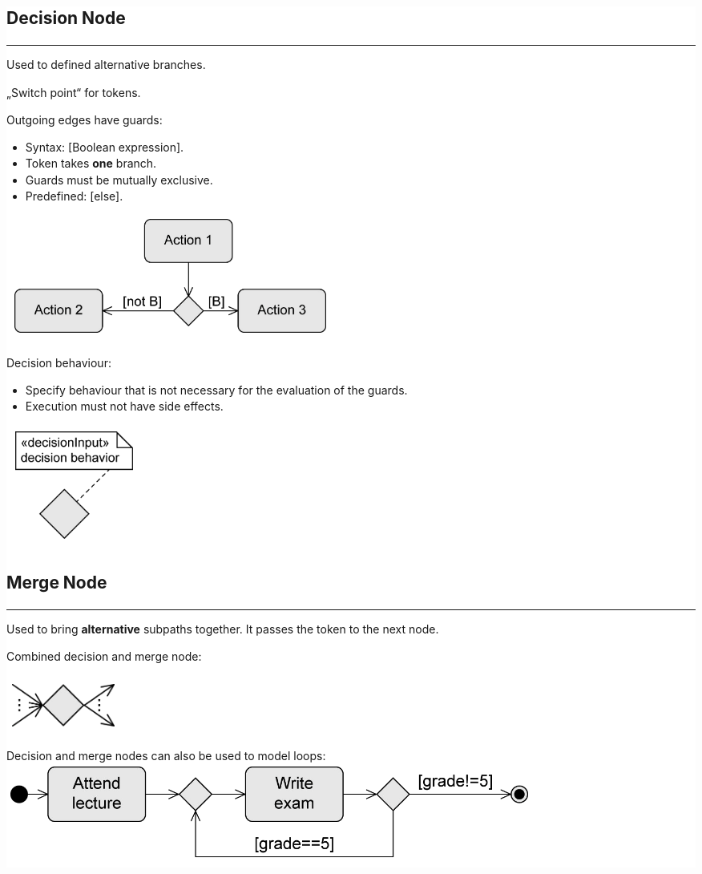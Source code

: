 ## Decision Node
---
Used to defined alternative branches.

„Switch point“ for tokens.

Outgoing edges have guards:
- Syntax: \[Boolean expression].
- Token takes **one** branch.
- Guards must be mutually exclusive.
- Predefined: \[else].

![|300](notes/images/Screenshot%202022-12-14%20at%2012.42.25.png)

Decision behaviour:
- Specify behaviour that is not necessary for the evaluation of the guards.
- Execution must not have side effects.

![|150](notes/images/Screenshot%202022-12-14%20at%2012.42.06.png)

## Merge Node
---
Used to bring **alternative** subpaths together. It passes the token to the next node.

Combined decision and merge node:

![|100](notes/images/Screenshot%202022-12-14%20at%2012.43.36.png)

Decision and merge nodes can also be used to model loops:
![|500](notes/images/Screenshot%202022-12-14%20at%2012.44.00.png)
